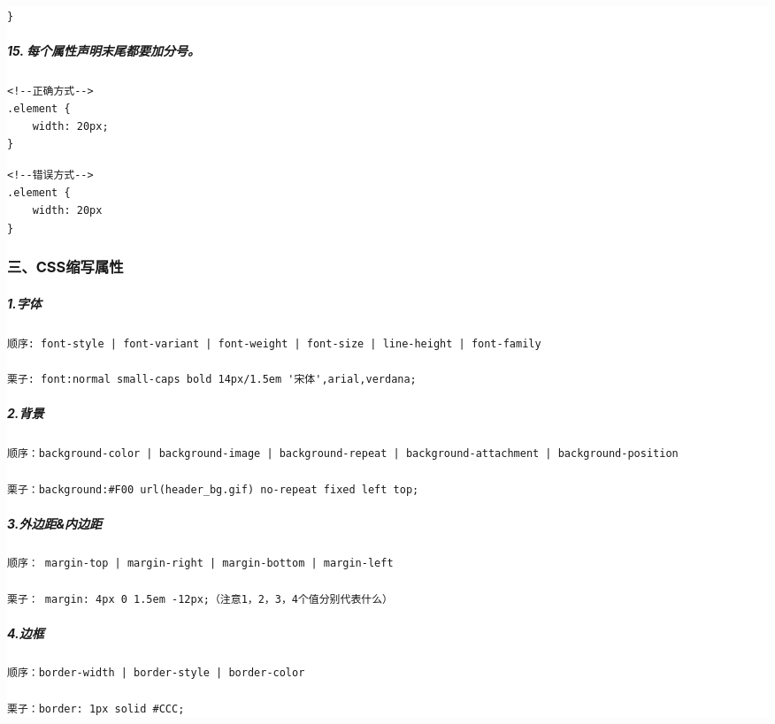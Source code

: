 ```
}
```

##### 15. 每个属性声明末尾都要加分号。
		
```
<!--正确方式-->
.element {
	width: 20px;
}
```


		
```
<!--错误方式-->
.element {
	width: 20px
}
```


### 三、CSS缩写属性

	
##### 1.字体
		
		
```
顺序: font-style | font-variant | font-weight | font-size | line-height | font-family
		
栗子: font:normal small-caps bold 14px/1.5em '宋体',arial,verdana;
```

	
##### 2.背景

		
```
顺序：background-color | background-image | background-repeat | background-attachment | background-position

栗子：background:#F00 url(header_bg.gif) no-repeat fixed left top;
```

		
##### 3.外边距&内边距

		
```
顺序： margin-top | margin-right | margin-bottom | margin-left
		
栗子： margin: 4px 0 1.5em -12px;（注意1，2，3，4个值分别代表什么）
```

		
##### 4.边框

		
```
顺序：border-width | border-style | border-color
		
栗子：border: 1px solid #CCC;
```
